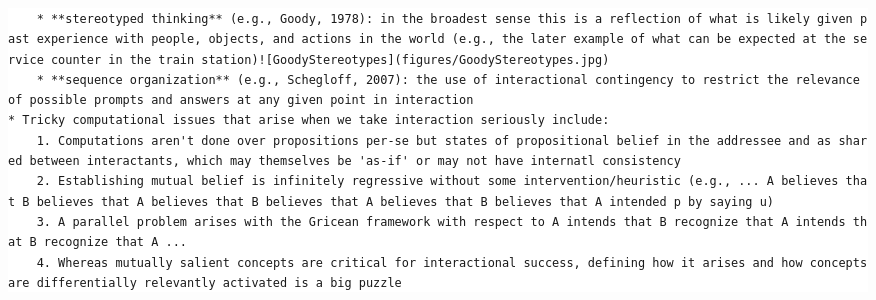         * **stereotyped thinking** (e.g., Goody, 1978): in the broadest sense this is a reflection of what is likely given past experience with people, objects, and actions in the world (e.g., the later example of what can be expected at the service counter in the train station)![GoodyStereotypes](figures/GoodyStereotypes.jpg)
        * **sequence organization** (e.g., Schegloff, 2007): the use of interactional contingency to restrict the relevance of possible prompts and answers at any given point in interaction
    * Tricky computational issues that arise when we take interaction seriously include:
        1. Computations aren't done over propositions per-se but states of propositional belief in the addressee and as shared between interactants, which may themselves be 'as-if' or may not have internatl consistency
        2. Establishing mutual belief is infinitely regressive without some intervention/heuristic (e.g., ... A believes that B believes that A believes that B believes that A believes that B believes that A intended p by saying u)
        3. A parallel problem arises with the Gricean framework with respect to A intends that B recognize that A intends that B recognize that A ...
        4. Whereas mutually salient concepts are critical for interactional success, defining how it arises and how concepts are differentially relevantly activated is a big puzzle